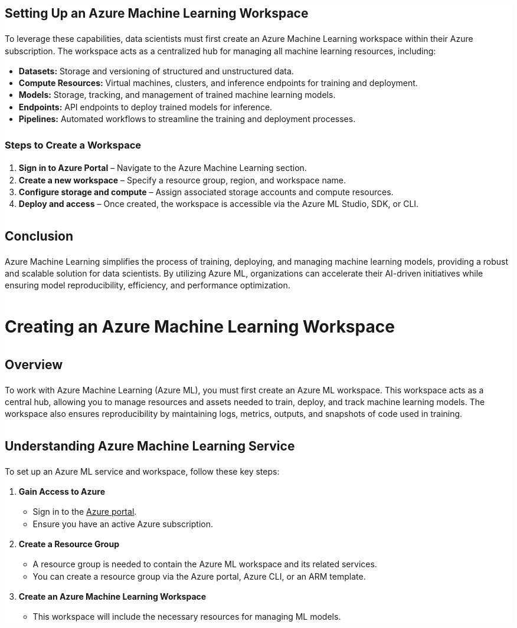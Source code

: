 ## Setting Up an Azure Machine Learning Workspace

To leverage these capabilities, data scientists must first create an Azure Machine Learning workspace within their Azure subscription. The workspace acts as a centralized hub for managing all machine learning resources, including:
- **Datasets:** Storage and versioning of structured and unstructured data.
- **Compute Resources:** Virtual machines, clusters, and inference endpoints for training and deployment.
- **Models:** Storage, tracking, and management of trained machine learning models.
- **Endpoints:** API endpoints to deploy trained models for inference.
- **Pipelines:** Automated workflows to streamline the training and deployment processes.

### Steps to Create a Workspace
1. **Sign in to Azure Portal** – Navigate to the Azure Machine Learning section.
2. **Create a new workspace** – Specify a resource group, region, and workspace name.
3. **Configure storage and compute** – Assign associated storage accounts and compute resources.
4. **Deploy and access** – Once created, the workspace is accessible via the Azure ML Studio, SDK, or CLI.

## Conclusion

Azure Machine Learning simplifies the process of training, deploying, and managing machine learning models, providing a robust and scalable solution for data scientists. By utilizing Azure ML, organizations can accelerate their AI-driven initiatives while ensuring model reproducibility, efficiency, and performance optimization.

<a id='create'></a>
# Creating an Azure Machine Learning Workspace

## Overview
To work with Azure Machine Learning (Azure ML), you must first create an Azure ML workspace. This workspace acts as a central hub, allowing you to manage resources and assets needed to train, deploy, and track machine learning models. The workspace also ensures reproducibility by maintaining logs, metrics, outputs, and snapshots of code used in training.

## Understanding Azure Machine Learning Service
To set up an Azure ML service and workspace, follow these key steps:

1. **Gain Access to Azure**
   - Sign in to the [Azure portal](https://portal.azure.com).
   - Ensure you have an active Azure subscription.

2. **Create a Resource Group**
   - A resource group is needed to contain the Azure ML workspace and its related services.
   - You can create a resource group via the Azure portal, Azure CLI, or an ARM template.

3. **Create an Azure Machine Learning Workspace**
   - This workspace will include the necessary resources for managing ML models.
   